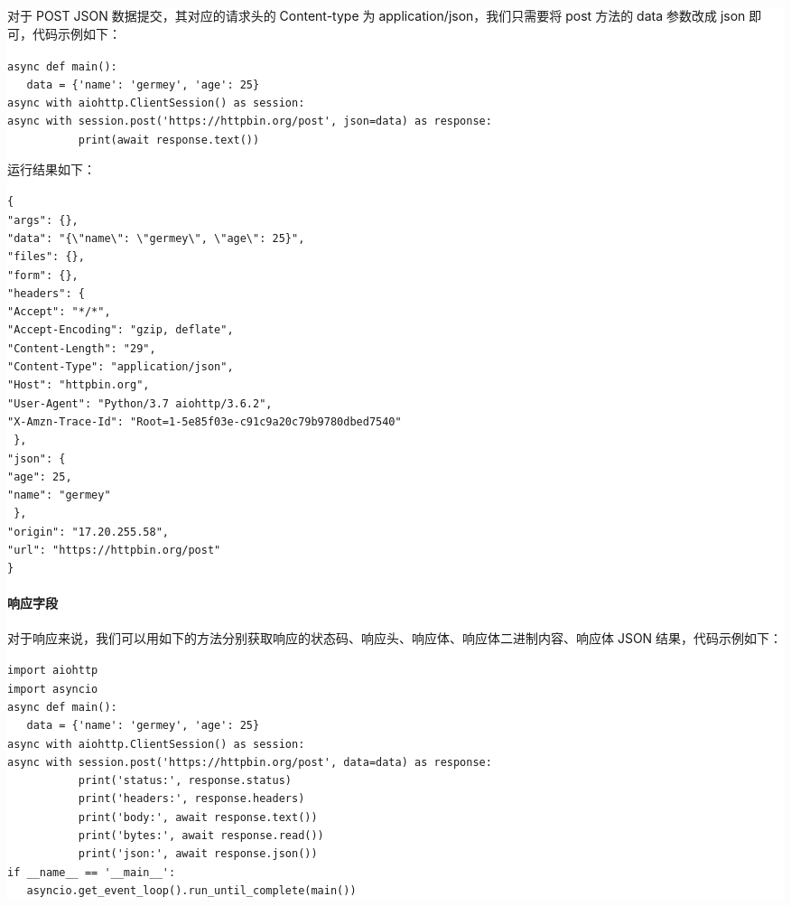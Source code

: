 对于 POST JSON 数据提交，其对应的请求头的 Content-type 为 application/json，我们只需要将 post 方法的 data 参数改成 json 即可，代码示例如下：

```
async def main():
   data = {'name': 'germey', 'age': 25}
async with aiohttp.ClientSession() as session:
async with session.post('https://httpbin.org/post', json=data) as response:
           print(await response.text())
```

运行结果如下：

```
{
"args": {},
"data": "{\"name\": \"germey\", \"age\": 25}",
"files": {},
"form": {},
"headers": {
"Accept": "*/*",
"Accept-Encoding": "gzip, deflate",
"Content-Length": "29",
"Content-Type": "application/json",
"Host": "httpbin.org",
"User-Agent": "Python/3.7 aiohttp/3.6.2",
"X-Amzn-Trace-Id": "Root=1-5e85f03e-c91c9a20c79b9780dbed7540"
 },
"json": {
"age": 25,
"name": "germey"
 },
"origin": "17.20.255.58",
"url": "https://httpbin.org/post"
}
```

#### 响应字段

对于响应来说，我们可以用如下的方法分别获取响应的状态码、响应头、响应体、响应体二进制内容、响应体 JSON 结果，代码示例如下：

```
import aiohttp
import asyncio
async def main():
   data = {'name': 'germey', 'age': 25}
async with aiohttp.ClientSession() as session:
async with session.post('https://httpbin.org/post', data=data) as response:
           print('status:', response.status)
           print('headers:', response.headers)
           print('body:', await response.text())
           print('bytes:', await response.read())
           print('json:', await response.json())
if __name__ == '__main__':
   asyncio.get_event_loop().run_until_complete(main())
```
